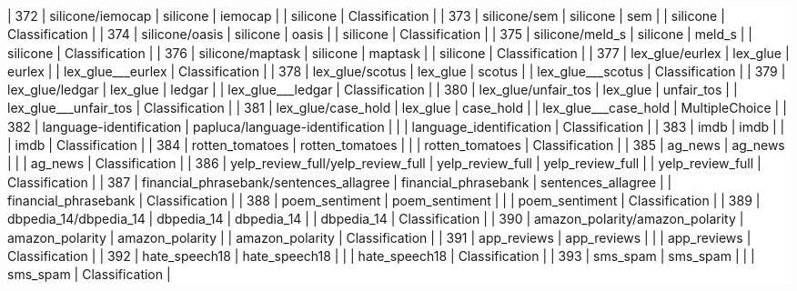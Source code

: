 | 372 | silicone/iemocap                                                     | silicone                                  | iemocap                                             |                | silicone                                     | Classification      |
| 373 | silicone/sem                                                         | silicone                                  | sem                                                 |                | silicone                                     | Classification      |
| 374 | silicone/oasis                                                       | silicone                                  | oasis                                               |                | silicone                                     | Classification      |
| 375 | silicone/meld_s                                                      | silicone                                  | meld_s                                              |                | silicone                                     | Classification      |
| 376 | silicone/maptask                                                     | silicone                                  | maptask                                             |                | silicone                                     | Classification      |
| 377 | lex_glue/eurlex                                                      | lex_glue                                  | eurlex                                              |                | lex_glue___eurlex                            | Classification      |
| 378 | lex_glue/scotus                                                      | lex_glue                                  | scotus                                              |                | lex_glue___scotus                            | Classification      |
| 379 | lex_glue/ledgar                                                      | lex_glue                                  | ledgar                                              |                | lex_glue___ledgar                            | Classification      |
| 380 | lex_glue/unfair_tos                                                  | lex_glue                                  | unfair_tos                                          |                | lex_glue___unfair_tos                        | Classification      |
| 381 | lex_glue/case_hold                                                   | lex_glue                                  | case_hold                                           |                | lex_glue___case_hold                         | MultipleChoice      |
| 382 | language-identification                                              | papluca/language-identification           |                                                     |                | language_identification                      | Classification      |
| 383 | imdb                                                                 | imdb                                      |                                                     |                | imdb                                         | Classification      |
| 384 | rotten_tomatoes                                                      | rotten_tomatoes                           |                                                     |                | rotten_tomatoes                              | Classification      |
| 385 | ag_news                                                              | ag_news                                   |                                                     |                | ag_news                                      | Classification      |
| 386 | yelp_review_full/yelp_review_full                                    | yelp_review_full                          | yelp_review_full                                    |                | yelp_review_full                             | Classification      |
| 387 | financial_phrasebank/sentences_allagree                              | financial_phrasebank                      | sentences_allagree                                  |                | financial_phrasebank                         | Classification      |
| 388 | poem_sentiment                                                       | poem_sentiment                            |                                                     |                | poem_sentiment                               | Classification      |
| 389 | dbpedia_14/dbpedia_14                                                | dbpedia_14                                | dbpedia_14                                          |                | dbpedia_14                                   | Classification      |
| 390 | amazon_polarity/amazon_polarity                                      | amazon_polarity                           | amazon_polarity                                     |                | amazon_polarity                              | Classification      |
| 391 | app_reviews                                                          | app_reviews                               |                                                     |                | app_reviews                                  | Classification      |
| 392 | hate_speech18                                                        | hate_speech18                             |                                                     |                | hate_speech18                                | Classification      |
| 393 | sms_spam                                                             | sms_spam                                  |                                                     |                | sms_spam                                     | Classification      |